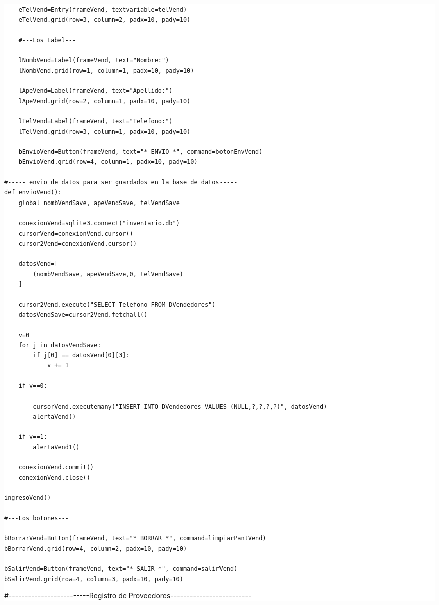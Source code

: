         eTelVend=Entry(frameVend, textvariable=telVend)
        eTelVend.grid(row=3, column=2, padx=10, pady=10)

        #---Los Label---

        lNombVend=Label(frameVend, text="Nombre:")
        lNombVend.grid(row=1, column=1, padx=10, pady=10)

        lApeVend=Label(frameVend, text="Apellido:")
        lApeVend.grid(row=2, column=1, padx=10, pady=10)

        lTelVend=Label(frameVend, text="Telefono:")
        lTelVend.grid(row=3, column=1, padx=10, pady=10)

        bEnvioVend=Button(frameVend, text="* ENVIO *", command=botonEnvVend)
        bEnvioVend.grid(row=4, column=1, padx=10, pady=10)

    #----- envio de datos para ser guardados en la base de datos-----
    def envioVend():
        global nombVendSave, apeVendSave, telVendSave

        conexionVend=sqlite3.connect("inventario.db")
        cursorVend=conexionVend.cursor()
        cursor2Vend=conexionVend.cursor()

        datosVend=[
            (nombVendSave, apeVendSave,0, telVendSave)
        ]

        cursor2Vend.execute("SELECT Telefono FROM DVendedores")
        datosVendSave=cursor2Vend.fetchall()

        v=0
        for j in datosVendSave:
            if j[0] == datosVend[0][3]:
                v += 1

        if v==0: 

            cursorVend.executemany("INSERT INTO DVendedores VALUES (NULL,?,?,?,?)", datosVend)
            alertaVend()  

        if v==1:
            alertaVend1()

        conexionVend.commit()
        conexionVend.close()

    ingresoVend()

    #---Los botones---

    bBorrarVend=Button(frameVend, text="* BORRAR *", command=limpiarPantVend)
    bBorrarVend.grid(row=4, column=2, padx=10, pady=10)

    bSalirVend=Button(frameVend, text="* SALIR *", command=salirVend)
    bSalirVend.grid(row=4, column=3, padx=10, pady=10)

#-------------------------Registro de Proveedores-------------------------
